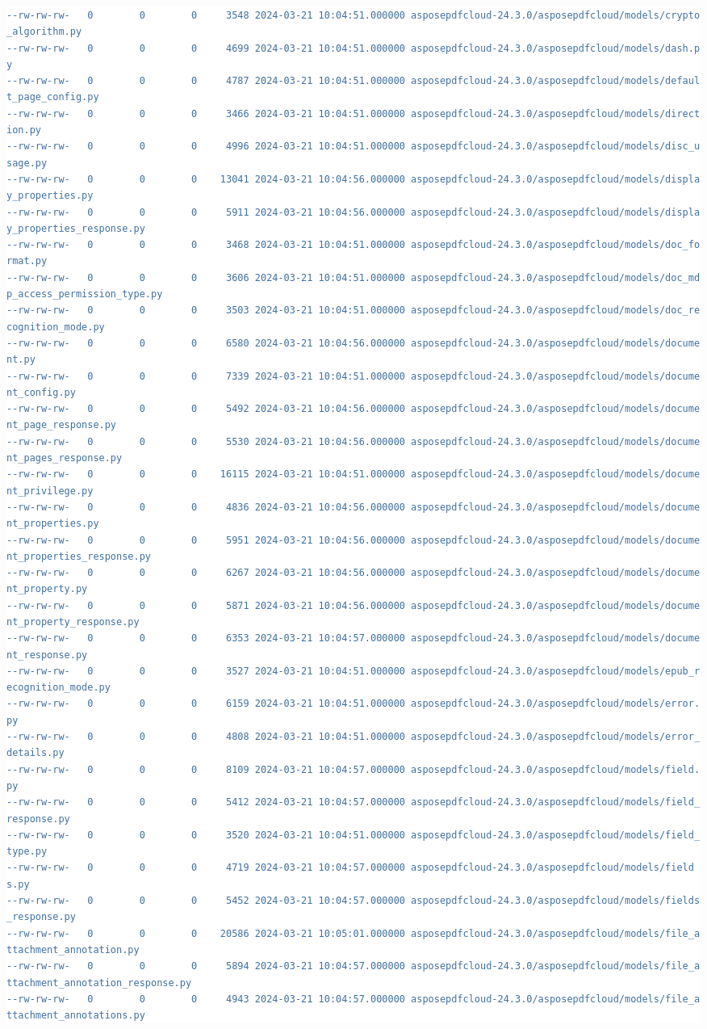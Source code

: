 ```diff
--rw-rw-rw-   0        0        0     3548 2024-03-21 10:04:51.000000 asposepdfcloud-24.3.0/asposepdfcloud/models/crypto_algorithm.py
--rw-rw-rw-   0        0        0     4699 2024-03-21 10:04:51.000000 asposepdfcloud-24.3.0/asposepdfcloud/models/dash.py
--rw-rw-rw-   0        0        0     4787 2024-03-21 10:04:51.000000 asposepdfcloud-24.3.0/asposepdfcloud/models/default_page_config.py
--rw-rw-rw-   0        0        0     3466 2024-03-21 10:04:51.000000 asposepdfcloud-24.3.0/asposepdfcloud/models/direction.py
--rw-rw-rw-   0        0        0     4996 2024-03-21 10:04:51.000000 asposepdfcloud-24.3.0/asposepdfcloud/models/disc_usage.py
--rw-rw-rw-   0        0        0    13041 2024-03-21 10:04:56.000000 asposepdfcloud-24.3.0/asposepdfcloud/models/display_properties.py
--rw-rw-rw-   0        0        0     5911 2024-03-21 10:04:56.000000 asposepdfcloud-24.3.0/asposepdfcloud/models/display_properties_response.py
--rw-rw-rw-   0        0        0     3468 2024-03-21 10:04:51.000000 asposepdfcloud-24.3.0/asposepdfcloud/models/doc_format.py
--rw-rw-rw-   0        0        0     3606 2024-03-21 10:04:51.000000 asposepdfcloud-24.3.0/asposepdfcloud/models/doc_mdp_access_permission_type.py
--rw-rw-rw-   0        0        0     3503 2024-03-21 10:04:51.000000 asposepdfcloud-24.3.0/asposepdfcloud/models/doc_recognition_mode.py
--rw-rw-rw-   0        0        0     6580 2024-03-21 10:04:56.000000 asposepdfcloud-24.3.0/asposepdfcloud/models/document.py
--rw-rw-rw-   0        0        0     7339 2024-03-21 10:04:51.000000 asposepdfcloud-24.3.0/asposepdfcloud/models/document_config.py
--rw-rw-rw-   0        0        0     5492 2024-03-21 10:04:56.000000 asposepdfcloud-24.3.0/asposepdfcloud/models/document_page_response.py
--rw-rw-rw-   0        0        0     5530 2024-03-21 10:04:56.000000 asposepdfcloud-24.3.0/asposepdfcloud/models/document_pages_response.py
--rw-rw-rw-   0        0        0    16115 2024-03-21 10:04:51.000000 asposepdfcloud-24.3.0/asposepdfcloud/models/document_privilege.py
--rw-rw-rw-   0        0        0     4836 2024-03-21 10:04:56.000000 asposepdfcloud-24.3.0/asposepdfcloud/models/document_properties.py
--rw-rw-rw-   0        0        0     5951 2024-03-21 10:04:56.000000 asposepdfcloud-24.3.0/asposepdfcloud/models/document_properties_response.py
--rw-rw-rw-   0        0        0     6267 2024-03-21 10:04:56.000000 asposepdfcloud-24.3.0/asposepdfcloud/models/document_property.py
--rw-rw-rw-   0        0        0     5871 2024-03-21 10:04:56.000000 asposepdfcloud-24.3.0/asposepdfcloud/models/document_property_response.py
--rw-rw-rw-   0        0        0     6353 2024-03-21 10:04:57.000000 asposepdfcloud-24.3.0/asposepdfcloud/models/document_response.py
--rw-rw-rw-   0        0        0     3527 2024-03-21 10:04:51.000000 asposepdfcloud-24.3.0/asposepdfcloud/models/epub_recognition_mode.py
--rw-rw-rw-   0        0        0     6159 2024-03-21 10:04:51.000000 asposepdfcloud-24.3.0/asposepdfcloud/models/error.py
--rw-rw-rw-   0        0        0     4808 2024-03-21 10:04:51.000000 asposepdfcloud-24.3.0/asposepdfcloud/models/error_details.py
--rw-rw-rw-   0        0        0     8109 2024-03-21 10:04:57.000000 asposepdfcloud-24.3.0/asposepdfcloud/models/field.py
--rw-rw-rw-   0        0        0     5412 2024-03-21 10:04:57.000000 asposepdfcloud-24.3.0/asposepdfcloud/models/field_response.py
--rw-rw-rw-   0        0        0     3520 2024-03-21 10:04:51.000000 asposepdfcloud-24.3.0/asposepdfcloud/models/field_type.py
--rw-rw-rw-   0        0        0     4719 2024-03-21 10:04:57.000000 asposepdfcloud-24.3.0/asposepdfcloud/models/fields.py
--rw-rw-rw-   0        0        0     5452 2024-03-21 10:04:57.000000 asposepdfcloud-24.3.0/asposepdfcloud/models/fields_response.py
--rw-rw-rw-   0        0        0    20586 2024-03-21 10:05:01.000000 asposepdfcloud-24.3.0/asposepdfcloud/models/file_attachment_annotation.py
--rw-rw-rw-   0        0        0     5894 2024-03-21 10:04:57.000000 asposepdfcloud-24.3.0/asposepdfcloud/models/file_attachment_annotation_response.py
--rw-rw-rw-   0        0        0     4943 2024-03-21 10:04:57.000000 asposepdfcloud-24.3.0/asposepdfcloud/models/file_attachment_annotations.py
```